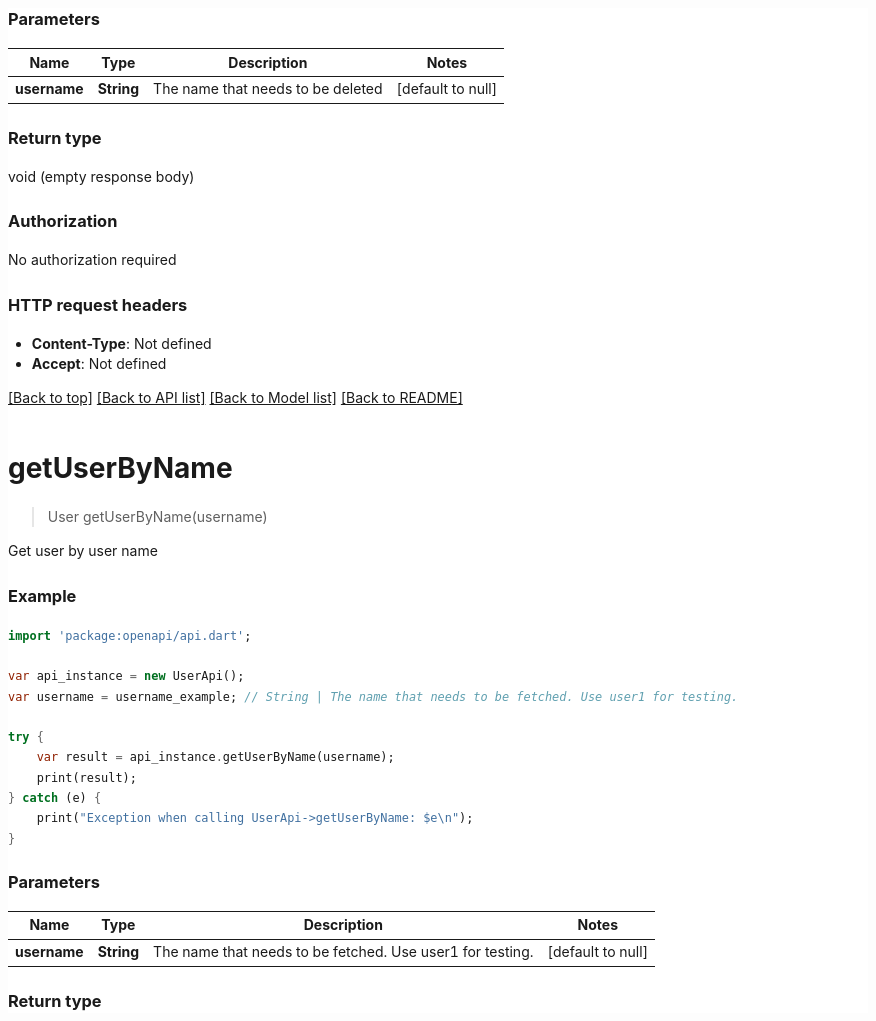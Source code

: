### Parameters

Name | Type | Description  | Notes
------------- | ------------- | ------------- | -------------
 **username** | **String**| The name that needs to be deleted | [default to null]

### Return type

void (empty response body)

### Authorization

No authorization required

### HTTP request headers

 - **Content-Type**: Not defined
 - **Accept**: Not defined

[[Back to top]](#) [[Back to API list]](../README.md#documentation-for-api-endpoints) [[Back to Model list]](../README.md#documentation-for-models) [[Back to README]](../README.md)

# **getUserByName**
> User getUserByName(username)

Get user by user name

### Example 
```dart
import 'package:openapi/api.dart';

var api_instance = new UserApi();
var username = username_example; // String | The name that needs to be fetched. Use user1 for testing.

try { 
    var result = api_instance.getUserByName(username);
    print(result);
} catch (e) {
    print("Exception when calling UserApi->getUserByName: $e\n");
}
```

### Parameters

Name | Type | Description  | Notes
------------- | ------------- | ------------- | -------------
 **username** | **String**| The name that needs to be fetched. Use user1 for testing. | [default to null]

### Return type
